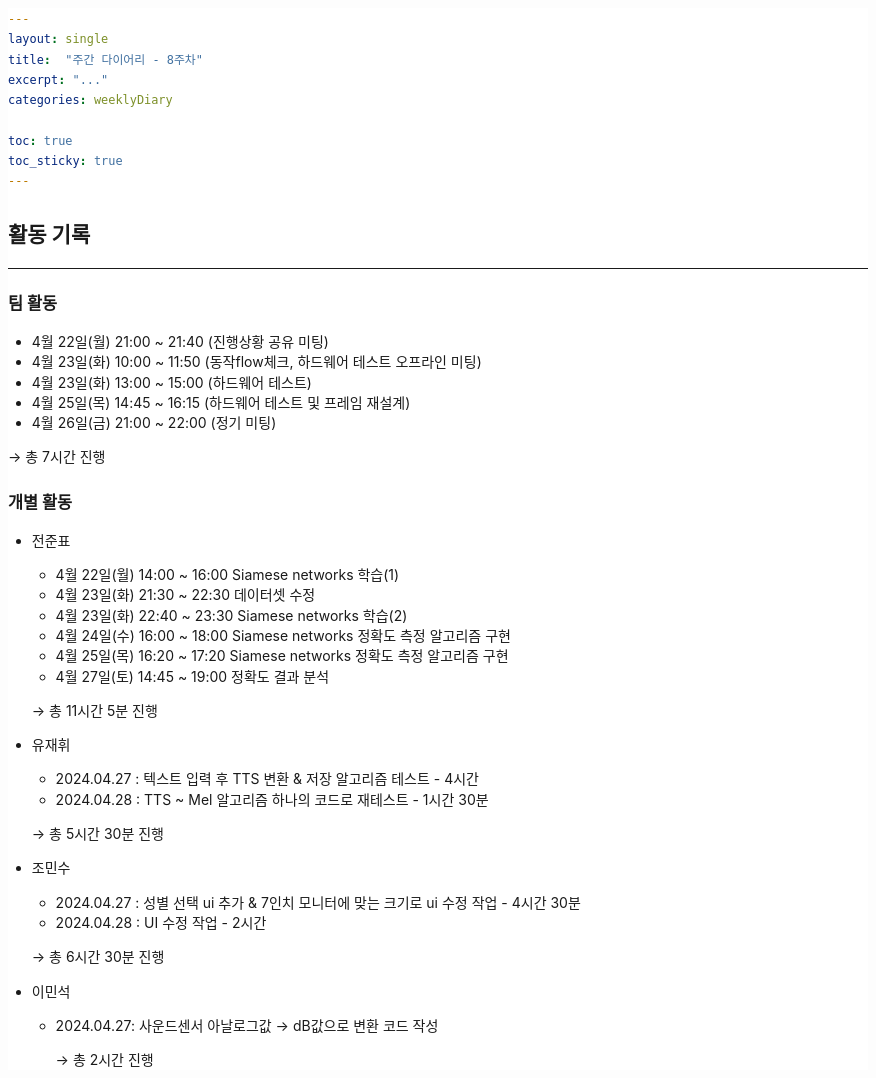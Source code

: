 ```yaml
---
layout: single
title:  "주간 다이어리 - 8주차"
excerpt: "..."
categories: weeklyDiary

toc: true
toc_sticky: true
---
```


## 활동 기록

---

### 팀 활동

- 4월 22일(월) 21:00 ~ 21:40 (진행상황 공유 미팅)
- 4월 23일(화) 10:00 ~ 11:50 (동작flow체크, 하드웨어 테스트 오프라인 미팅)
- 4월 23일(화) 13:00 ~ 15:00 (하드웨어 테스트)
- 4월 25일(목) 14:45 ~ 16:15 (하드웨어 테스트 및 프레임 재설계)
- 4월 26일(금) 21:00 ~ 22:00 (정기 미팅)

→ 총 7시간 진행

### 개별 활동

- 전준표
    - 4월 22일(월) 14:00 ~ 16:00 Siamese networks 학습(1)
    - 4월 23일(화) 21:30 ~ 22:30 데이터셋 수정
    - 4월 23일(화) 22:40 ~ 23:30 Siamese networks 학습(2)
    - 4월 24일(수) 16:00 ~ 18:00 Siamese networks 정확도 측정 알고리즘 구현
    - 4월 25일(목) 16:20 ~ 17:20 Siamese networks 정확도 측정 알고리즘 구현
    - 4월 27일(토) 14:45 ~ 19:00 정확도 결과 분석
    
    → 총 11시간 5분 진행
    
- 유재휘
    - 2024.04.27 : 텍스트 입력 후 TTS 변환 & 저장 알고리즘 테스트 - 4시간
    - 2024.04.28 : TTS ~ Mel 알고리즘 하나의 코드로 재테스트 - 1시간 30분
    
    → 총 5시간 30분 진행
    
- 조민수
    - 2024.04.27 : 성별 선택 ui 추가 & 7인치 모니터에 맞는 크기로 ui 수정 작업 - 4시간 30분
    - 2024.04.28 : UI 수정 작업 - 2시간
    
    → 총 6시간 30분  진행
    
- 이민석
    - 2024.04.27: 사운드센서 아날로그값 → dB값으로 변환 코드 작성
        
        → 총 2시간 진행
        